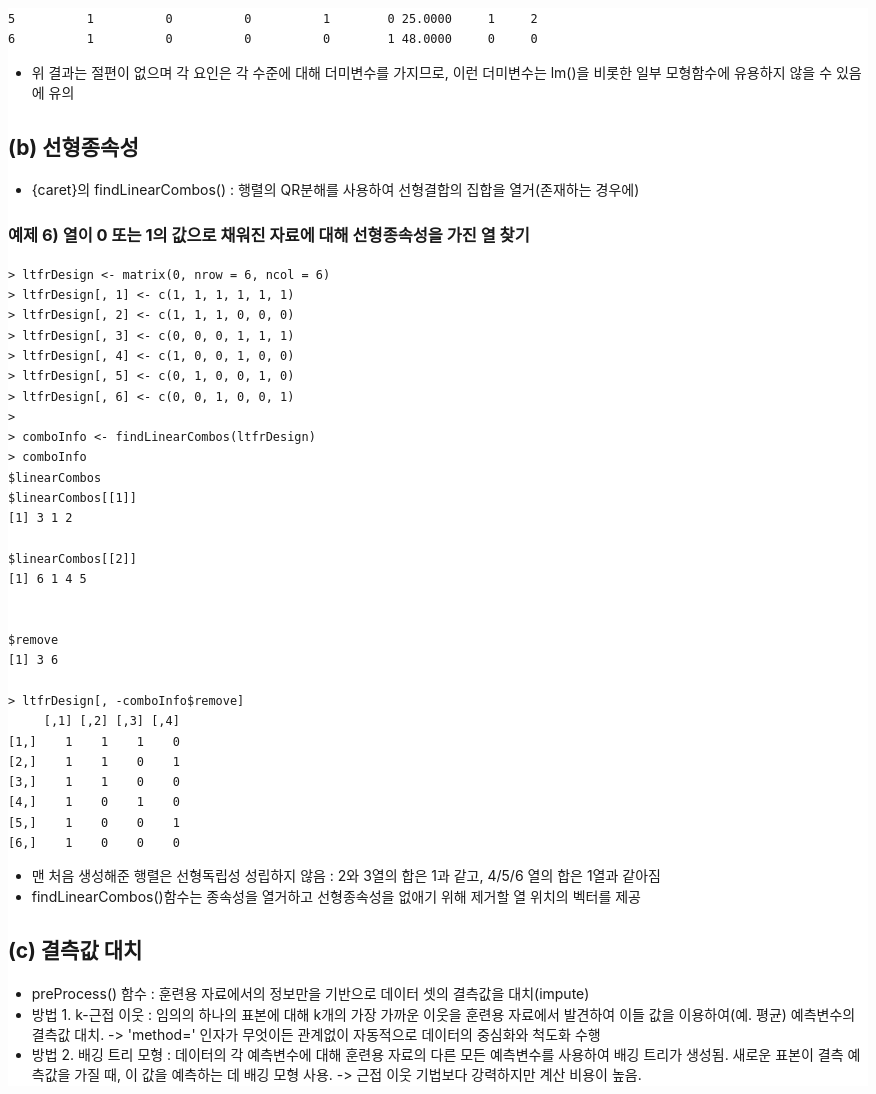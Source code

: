 ```
5          1          0          0          1        0 25.0000     1     2
6          1          0          0          0        1 48.0000     0     0
```
- 위 결과는 절편이 없으며 각 요인은 각 수준에 대해 더미변수를 가지므로, 이런 더미변수는 lm()을 비롯한 일부 모형함수에 유용하지 않을 수 있음에 유의

## (b) 선형종속성
- {caret}의 findLinearCombos() : 행렬의 QR분해를 사용하여 선형결합의 집합을 열거(존재하는 경우에)

### 예제 6) 열이 0 또는 1의 값으로 채워진 자료에 대해 선형종속성을 가진 열 찾기
```
> ltfrDesign <- matrix(0, nrow = 6, ncol = 6)
> ltfrDesign[, 1] <- c(1, 1, 1, 1, 1, 1)
> ltfrDesign[, 2] <- c(1, 1, 1, 0, 0, 0)
> ltfrDesign[, 3] <- c(0, 0, 0, 1, 1, 1)
> ltfrDesign[, 4] <- c(1, 0, 0, 1, 0, 0)
> ltfrDesign[, 5] <- c(0, 1, 0, 0, 1, 0)
> ltfrDesign[, 6] <- c(0, 0, 1, 0, 0, 1)
> 
> comboInfo <- findLinearCombos(ltfrDesign)
> comboInfo
$linearCombos
$linearCombos[[1]]
[1] 3 1 2

$linearCombos[[2]]
[1] 6 1 4 5


$remove
[1] 3 6

> ltfrDesign[, -comboInfo$remove]
     [,1] [,2] [,3] [,4]
[1,]    1    1    1    0
[2,]    1    1    0    1
[3,]    1    1    0    0
[4,]    1    0    1    0
[5,]    1    0    0    1
[6,]    1    0    0    0
```
- 맨 처음 생성해준 행렬은 선형독립성 성립하지 않음 : 2와 3열의 합은 1과 같고, 4/5/6 열의 합은 1열과 같아짐
- findLinearCombos()함수는 종속성을 열거하고 선형종속성을 없애기 위해 제거할 열 위치의 벡터를 제공

## (c) 결측값 대치
- preProcess() 함수 : 훈련용 자료에서의 정보만을 기반으로 데이터 셋의 결측값을 대치(impute)
- 방법 1. k-근접 이웃 : 임의의 하나의 표본에 대해 k개의 가장 가까운 이웃을 훈련용 자료에서 발견하여 이들 값을 이용하여(예. 평균) 예측변수의 결측값 대치. -> 'method=' 인자가 무엇이든 관계없이 자동적으로 데이터의 중심화와 척도화 수행
- 방법 2. 배깅 트리 모형 : 데이터의 각 예측변수에 대해 훈련용 자료의 다른 모든 예측변수를 사용하여 배깅 트리가 생성됨. 새로운 표본이 결측 예측값을 가질 때, 이 값을 예측하는 데 배깅 모형 사용. -> 근접 이웃 기법보다 강력하지만 계산 비용이 높음.
